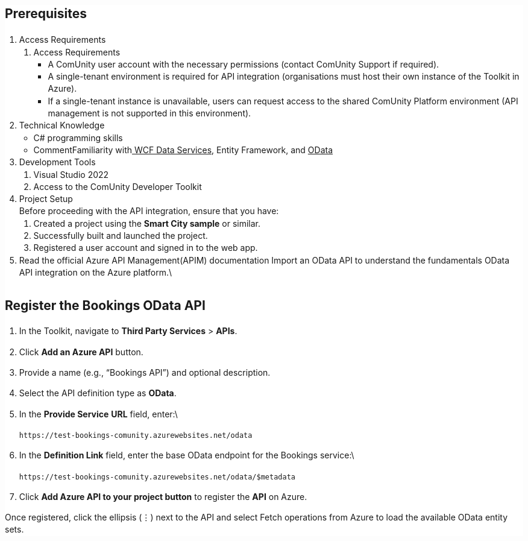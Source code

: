 ## Prerequisites

1. Access Requirements
   1. Access Requirements
      * A ComUnity user account with the necessary permissions (contact ComUnity Support if required).
      * A single-tenant environment is required for API integration (organisations must host their own instance of the Toolkit in Azure).
      * If a single-tenant instance is unavailable, users can request access to the shared ComUnity Platform environment (API management is not supported in this environment).
2. Technical Knowledge
   * C# programming skills
   * CommentFamiliarity with[ WCF Data Services](https://learn.microsoft.com/en-us/visualstudio/data-tools/windows-communication-foundation-services-and-wcf-data-services-in-visual-studio?view=vs-2022\&tabs=csharp), Entity Framework, and [OData](https://app.gitbook.com/o/v0hmafhved1NwFsQQmjL/s/u0RQqzbgKGN4uoL3P89t/reference-articles/odata)
3. Development Tools
   1. Visual Studio 2022
   2. Access to the ComUnity Developer Toolkit
4. Project Setup\
   Before proceeding with the  API integration, ensure that you have:
   1. Created a project using the **Smart City sample** or similar.
   2. Successfully built and launched the project.
   3. &#x20;Registered a user account and signed in to the web app.
5. Read the official Azure API Management(APIM) documentation Import an OData API to understand the fundamentals OData API integration on the Azure platform.\


## Register the Bookings OData API

1. &#x20;In the Toolkit, navigate to **Third Party Services** > **APIs**.
2. Click **Add an Azure API** button.
3. &#x20;Provide a name (e.g., “Bookings API”) and optional description.
4. Select the API definition type as **OData**.
5.  In the **Provide Service** **URL** field, enter:\


    ```
    https://test-bookings-comunity.azurewebsites.net/odata
    ```


6.  &#x20;In the **Definition Link** field, enter the base OData endpoint for the Bookings service:\


    ```
    https://test-bookings-comunity.azurewebsites.net/odata/$metadata
    ```


7. Click **Add Azure API to your project button** to register the **API** on Azure.

Once registered, click the ellipsis (⋮) next to the API and select Fetch operations from Azure to load the available OData entity sets.
